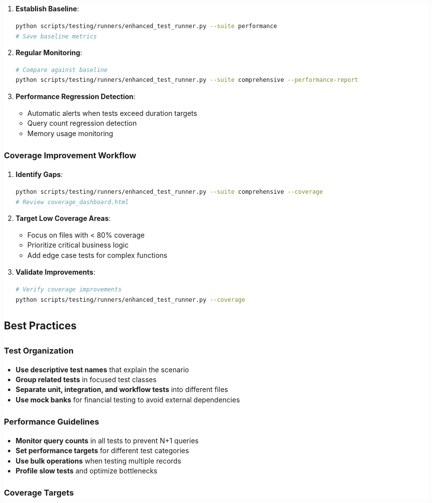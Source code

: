 1. **Establish Baseline**:
   ```bash
   python scripts/testing/runners/enhanced_test_runner.py --suite performance
   # Save baseline metrics
   ```

2. **Regular Monitoring**:
   ```bash
   # Compare against baseline
   python scripts/testing/runners/enhanced_test_runner.py --suite comprehensive --performance-report
   ```

3. **Performance Regression Detection**:
   - Automatic alerts when tests exceed duration targets
   - Query count regression detection
   - Memory usage monitoring

### Coverage Improvement Workflow

1. **Identify Gaps**:
   ```bash
   python scripts/testing/runners/enhanced_test_runner.py --suite comprehensive --coverage
   # Review coverage_dashboard.html
   ```

2. **Target Low Coverage Areas**:
   - Focus on files with < 80% coverage
   - Prioritize critical business logic
   - Add edge case tests for complex functions

3. **Validate Improvements**:
   ```bash
   # Verify coverage improvements
   python scripts/testing/runners/enhanced_test_runner.py --coverage
   ```

## Best Practices

### Test Organization

- **Use descriptive test names** that explain the scenario
- **Group related tests** in focused test classes  
- **Separate unit, integration, and workflow tests** into different files
- **Use mock banks** for financial testing to avoid external dependencies

### Performance Guidelines

- **Monitor query counts** in all tests to prevent N+1 queries
- **Set performance targets** for different test categories
- **Use bulk operations** when testing multiple records
- **Profile slow tests** and optimize bottlenecks

### Coverage Targets

